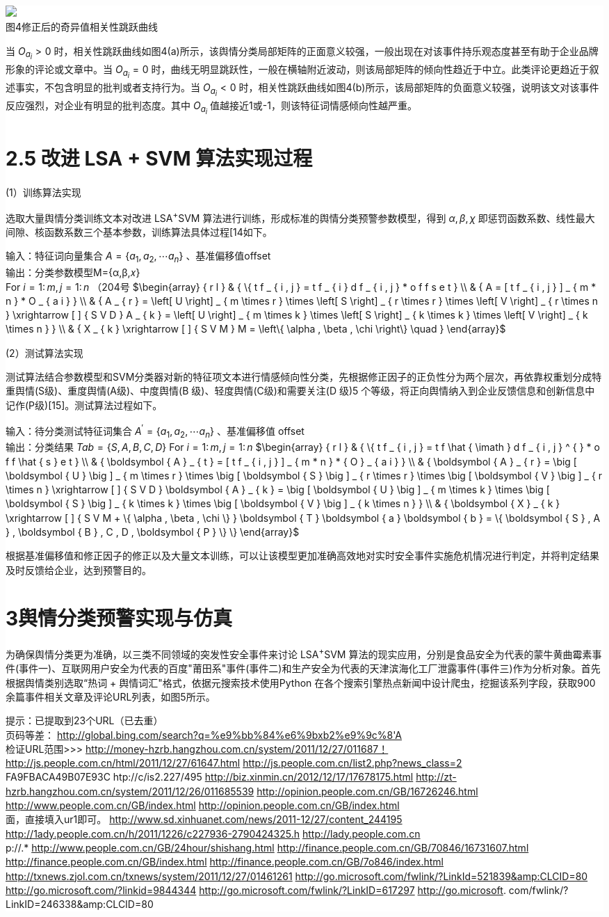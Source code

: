 ![](images/4fc5043c8536049e78246a808709c94dfd8cbe54da2f2129334c594e3b2dd903.jpg)  
图4修正后的奇异值相关性跳跃曲线

当 $O _ { a _ { i } } > 0$ 时，相关性跳跃曲线如图4(a)所示，该舆情分类局部矩阵的正面意义较强，一般出现在对该事件持乐观态度甚至有助于企业品牌形象的评论或文章中。当 $O _ { a _ { i } } = 0$ 时，曲线无明显跳跃性，一般在横轴附近波动，则该局部矩阵的倾向性趋近于中立。此类评论更趋近于叙述事实，不包含明显的批判或者支持行为。当 $O _ { a _ { i } } < 0$ 时，相关性跳跃曲线如图4(b)所示，该局部矩阵的负面意义较强，说明该文对该事件反应强烈，对企业有明显的批判态度。其中 $O _ { a _ { i } }$ 值越接近1或-1，则该特征词情感倾向性越严重。

# 2.5 改进 $\mathbf { L S A + S V M }$ 算法实现过程

(1）训练算法实现

选取大量舆情分类训练文本对改进 $\mathrm { L S A ^ { + } S V M }$ 算法进行训练，形成标准的舆情分类预警参数模型，得到 $\alpha , \beta , \chi$ 即惩罚函数系数、线性最大间隙、核函数系数三个基本参数，训练算法具体过程[14如下。

输入：特征词向量集合 $A = \left\{ a _ { 1 } , a _ { 2 } , \cdots a _ { n } \right\}$ 、基准偏移值offset  
输出：分类参数模型M={α,β,𝑥}  
For $i = 1 \colon m , j = 1 \colon n$ （204号 $\begin{array} { r l } & { \{ t f _ { i , j } = t f _ { i } d f _ { i , j } * o f f s e t } \\ & { A = [ t f _ { i , j } ] _ { m * n } * O _ { a i } } \\ & { A _ { r } = \left[ U \right] _ { m \times r } \times \left[ S \right] _ { r \times r } \times \left[ V \right] _ { r \times n } \xrightarrow [ ] { S V D } A _ { k } = \left[ U \right] _ { m \times k } \times \left[ S \right] _ { k \times k } \times \left[ V \right] _ { k \times n } } \\ & { X _ { k } \xrightarrow [ ] { S V M } M = \left\{ \alpha , \beta , \chi \right\} \quad } \end{array}$

(2）测试算法实现

测试算法结合参数模型和SVM分类器对新的特征项文本进行情感倾向性分类，先根据修正因子的正负性分为两个层次，再依靠权重划分成特重舆情(S级)、重度舆情(A级)、中度舆情(B 级)、轻度舆情(C级)和需要关注(D 级)5 个等级，将正向舆情纳入到企业反馈信息和创新信息中记作(P级)[15]。测试算法过程如下。

输入：待分类测试特征词集合 $A ^ { \prime } = \left\{ a _ { 1 } , a _ { 2 } , \cdots a _ { n } \right\}$ 、基准偏移值 offset   
输出：分类结果 $T a b = \{ S , A , B , C , D \}$ For $i = 1 \colon m , j = 1 \colon n$ $\begin{array} { r l } & { \{ t f _ { i , j } = t f \hat { \imath } d f _ { i , j } ^ { } * o f f \hat { s } e t } \\ & { \boldsymbol { A } _ { t } = [ t f _ { i , j } ] _ { m * n } * { O } _ { a i } } \\ & { \boldsymbol { A } _ { r } = \big [ \boldsymbol { U } \big ] _ { m \times r } \times \big [ \boldsymbol { S } \big ] _ { r \times r } \times \big [ \boldsymbol { V } \big ] _ { r \times n } \xrightarrow [ ] { S V D } \boldsymbol { A } _ { k } = \big [ \boldsymbol { U } \big ] _ { m \times k } \times \big [ \boldsymbol { S } \big ] _ { k \times k } \times \big [ \boldsymbol { V } \big ] _ { k \times n } } \\ & { \boldsymbol { X } _ { k } \xrightarrow [ ] { S V M + \{ \alpha , \beta , \chi \} } \boldsymbol { T } \boldsymbol { a } \boldsymbol { b } = \{ \boldsymbol { S } , A } , \boldsymbol { B } , C , D , \boldsymbol { P } \} \} \end{array}$

根据基准偏移值和修正因子的修正以及大量文本训练，可以让该模型更加准确高效地对实时安全事件实施危机情况进行判定，并将判定结果及时反馈给企业，达到预警目的。

# 3舆情分类预警实现与仿真

为确保舆情分类更为准确，以三类不同领域的突发性安全事件来讨论 $\mathrm { L S A ^ { + } S V M }$ 算法的现实应用，分别是食品安全为代表的蒙牛黄曲霉素事件(事件一)、互联网用户安全为代表的百度"莆田系"事件(事件二)和生产安全为代表的天津滨海化工厂泄露事件(事件三)作为分析对象。首先根据舆情类别选取“热词 $+$ 舆情词汇"格式，依据元搜索技术使用Python 在各个搜索引擎热点新闻中设计爬虫，挖掘该系列字段，获取900余篇事件相关文章及评论URL列表，如图5所示。

提示：已提取到23个URL（已去重）   
页码等差： http://global.bing.com/search?q=%e9%bb%84%e6%9bxb2%e9%9c%8'A   
检证URL范围>>> http://money-hzrb.hangzhou.com.cn/system/2011/12/27/011687！ http://js.people.com.cn/html/2011/12/27/61647.html http://js.people.com.cn/list2.php?news_class=2   
FA9FBACA49B07E93C htp://c/is2.227/495 http://biz.xinmin.cn/2012/12/17/17678175.html http://zt-hzrb.hangzhou.com.cn/system/2011/12/26/011685539 http://opinion.people.com.cn/GB/16726246.html http://www.people.com.cn/GB/index.html http://opinion.people.com.cn/GB/index.html   
面，直接填入ur1即可。 http://www.sd.xinhuanet.com/news/2011-12/27/content_244195 http://1ady.people.com.cn/h/2011/1226/c227936-2790424325.h http://lady.people.com.cn   
p://.\* http://www.people.com.cn/GB/24hour/shishang.html http://finance.people.com.cn/GB/70846/16731607.html http://finance.people.com.cn/GB/index.html http://finance.people.com.cn/GB/7o846/index.html http://txnews.zjol.com.cn/txnews/system/2011/12/27/01461261 http://go.microsoft.com/fwlink/?LinkId=521839&amp:CLCID=80 http://go.microsoft.com/?linkid=9844344 http://go.microsoft.com/fwlink/?LinkID=617297 http://go.microsoft. com/fwlink/?LinkID=246338&amp:CLCID=80
